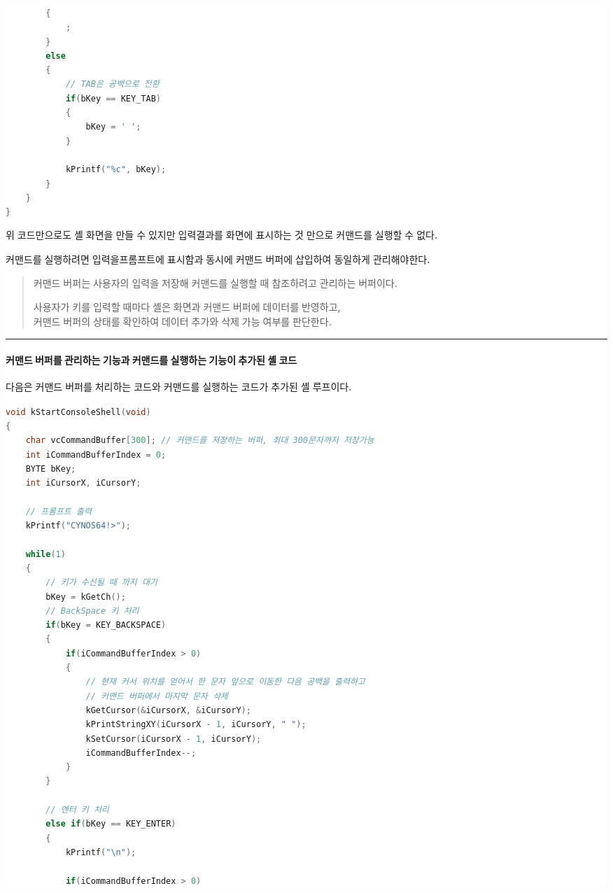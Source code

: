 ```c
        {
            ;
        }
        else
        {
            // TAB은 공백으로 전환
            if(bKey == KEY_TAB)
            {
                bKey = ' ';
            }
            
            kPrintf("%c", bKey);
        }
    }
}
```

위 코드만으로도 셸 화면을 만들 수 있지만 입력결과를 화면에 표시하는 것 만으로 커맨드를 실행할 수 없다.

커맨드를 실행하려면 입력을프롬프트에 표시함과 동시에 커맨드 버퍼에 삽입하여 동일하게 관리해야한다.

> 커맨드 버퍼는 사용자의 입력을 저장해 커맨드를 실행할 때 참조하려고 관리하는 버퍼이다.
>
> 사용자가 키를 입력할 때마다 셸은 화면과 커맨드 버퍼에 데이터를 반영하고,<br>커맨드 버퍼의 상태를 확인하여 데이터 추가와 삭제 가능 여부를 판단한다.

<hr>

#### 커맨드 버퍼를 관리하는 기능과 커맨드를 실행하는 기능이 추가된 셸 코드

다음은 커맨드 버퍼를 처리하는 코드와 커맨드를 실행하는 코드가 추가된 셸 루프이다.

```c
void kStartConsoleShell(void)
{
    char vcCommandBuffer[300]; // 커맨드를 저장하는 버퍼, 최대 300문자까지 저장가능
    int iCommandBufferIndex = 0;
    BYTE bKey;
    int iCursorX, iCursorY;
    
    // 프롬프트 출력
    kPrintf("CYNOS64!>");
    
    while(1)
    {
        // 키가 수신될 때 까지 대기
        bKey = kGetCh();
        // BackSpace 키 처리
        if(bKey = KEY_BACKSPACE)
        {
            if(iCommandBufferIndex > 0)
            {
                // 현재 커서 위치를 얻어서 한 문자 앞으로 이동한 다음 공백을 출력하고
                // 커맨드 버퍼에서 마지막 문자 삭제
                kGetCursor(&iCursorX, &iCursorY);
                kPrintStringXY(iCursorX - 1, iCursorY, " ");
                kSetCursor(iCursorX - 1, iCursorY);
                iCommandBufferIndex--;
            }
        }
        
        // 엔터 키 처리
        else if(bKey == KEY_ENTER)
        {
            kPrintf("\n");
            
            if(iCommandBufferIndex > 0)
```